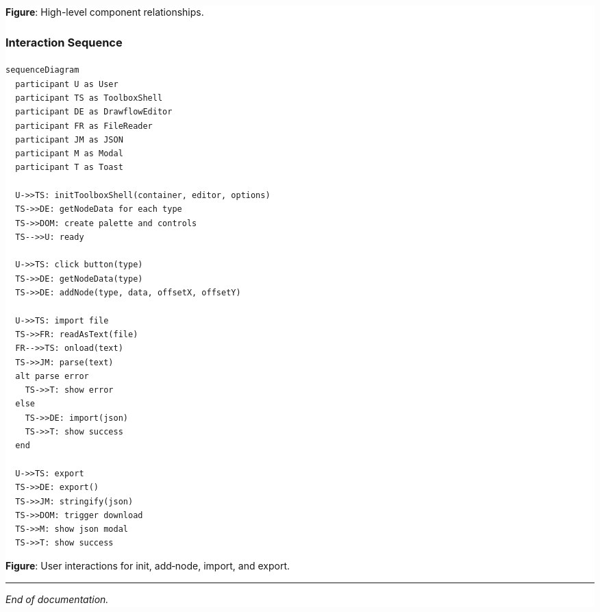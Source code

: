 **Figure**: High-level component relationships.


### Interaction Sequence

```mermaid
sequenceDiagram
  participant U as User
  participant TS as ToolboxShell
  participant DE as DrawflowEditor
  participant FR as FileReader
  participant JM as JSON
  participant M as Modal
  participant T as Toast

  U->>TS: initToolboxShell(container, editor, options)
  TS->>DE: getNodeData for each type
  TS->>DOM: create palette and controls
  TS-->>U: ready

  U->>TS: click button(type)
  TS->>DE: getNodeData(type)
  TS->>DE: addNode(type, data, offsetX, offsetY)

  U->>TS: import file
  TS->>FR: readAsText(file)
  FR-->>TS: onload(text)
  TS->>JM: parse(text)
  alt parse error
    TS->>T: show error
  else
    TS->>DE: import(json)
    TS->>T: show success
  end

  U->>TS: export
  TS->>DE: export()
  TS->>JM: stringify(json)
  TS->>DOM: trigger download
  TS->>M: show json modal
  TS->>T: show success
```  
**Figure**: User interactions for init, add‐node, import, and export.

---

*End of documentation.*